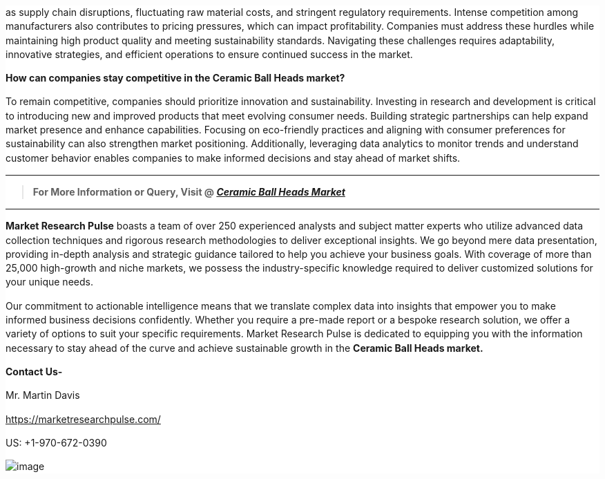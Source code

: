 as supply chain disruptions, fluctuating raw material costs, and stringent regulatory requirements. Intense competition among manufacturers also contributes to pricing pressures, which can impact profitability. Companies must address these hurdles while maintaining high product quality and meeting sustainability standards. Navigating these challenges requires adaptability, innovative strategies, and efficient operations to ensure continued success in the market.</p><p><strong>How can companies stay competitive in the Ceramic Ball Heads market?</strong></p><p>To remain competitive, companies should prioritize innovation and sustainability. Investing in research and development is critical to introducing new and improved products that meet evolving consumer needs. Building strategic partnerships can help expand market presence and enhance capabilities. Focusing on eco-friendly practices and aligning with consumer preferences for sustainability can also strengthen market positioning. Additionally, leveraging data analytics to monitor trends and understand customer behavior enables companies to make informed decisions and stay ahead of market shifts.</p><hr /><blockquote><p><strong>For More Information or Query, Visit @&nbsp;<em><a href="https://marketresearchpulse.com/report/116833/ceramic-ball-heads-market?utm_source=Linkedin&utm_medium=028">Ceramic Ball Heads Market</a></em></strong></p></blockquote><hr /><p><strong>Market Research Pulse</strong> boasts a team of over 250 experienced analysts and subject matter experts who utilize advanced data collection techniques and rigorous research methodologies to deliver exceptional insights. We go beyond mere data presentation, providing in-depth analysis and strategic guidance tailored to help you achieve your business goals. With coverage of more than 25,000 high-growth and niche markets, we possess the industry-specific knowledge required to deliver customized solutions for your unique needs.</p><p>Our commitment to actionable intelligence means that we translate complex data into insights that empower you to make informed business decisions confidently. Whether you require a pre-made report or a bespoke research solution, we offer a variety of options to suit your specific requirements. Market Research Pulse is dedicated to equipping you with the information necessary to stay ahead of the curve and achieve sustainable growth in the <strong>Ceramic Ball Heads market.</strong></p><p><strong>Contact Us-</strong></p><p>Mr. Martin Davis</p><p>https://marketresearchpulse.com/</p><p>US: +1-970-672-0390</p>
![image](https://github.com/user-attachments/assets/7fa7c081-095d-44b3-b433-84bc5b35ae3e)
